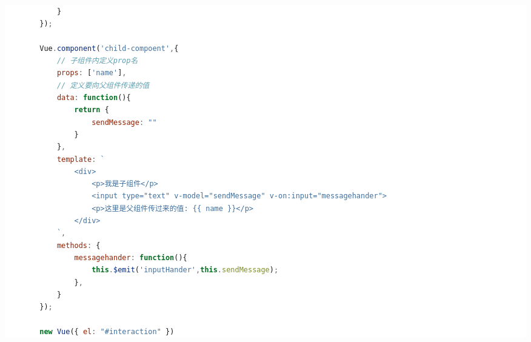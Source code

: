 ```JavaScript
            }
        });

        Vue.component('child-compoent',{
            // 子组件内定义prop名
            props: ['name'],
            // 定义要向父组件传递的值
            data: function(){
                return {
                    sendMessage: ""
                }
            },
            template: `
                <div>
                    <p>我是子组件</p>
                    <input type="text" v-model="sendMessage" v-on:input="messagehander">
                    <p>这里是父组件传过来的值: {{ name }}</p>
                </div>
            `,
            methods: {
                messagehander: function(){
                    this.$emit('inputHander',this.sendMessage);
                },
            }
        });

        new Vue({ el: "#interaction" })
```